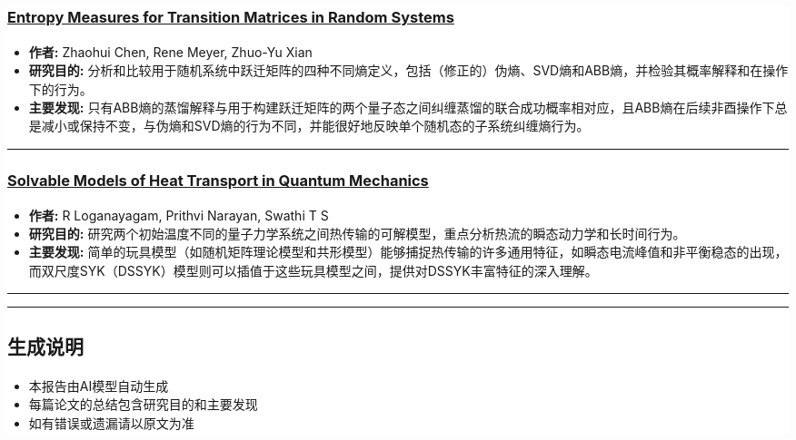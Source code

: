 
### [Entropy Measures for Transition Matrices in Random Systems](http://arxiv.org/abs/2508.09261v1)
- **作者:** Zhaohui Chen, Rene Meyer, Zhuo-Yu Xian
- **研究目的:** 分析和比较用于随机系统中跃迁矩阵的四种不同熵定义，包括（修正的）伪熵、SVD熵和ABB熵，并检验其概率解释和在操作下的行为。
- **主要发现:** 只有ABB熵的蒸馏解释与用于构建跃迁矩阵的两个量子态之间纠缠蒸馏的联合成功概率相对应，且ABB熵在后续非酉操作下总是减小或保持不变，与伪熵和SVD熵的行为不同，并能很好地反映单个随机态的子系统纠缠熵行为。

---

### [Solvable Models of Heat Transport in Quantum Mechanics](http://arxiv.org/abs/2508.09253v1)
- **作者:** R Loganayagam, Prithvi Narayan, Swathi T S
- **研究目的:** 研究两个初始温度不同的量子力学系统之间热传输的可解模型，重点分析热流的瞬态动力学和长时间行为。
- **主要发现:** 简单的玩具模型（如随机矩阵理论模型和共形模型）能够捕捉热传输的许多通用特征，如瞬态电流峰值和非平衡稳态的出现，而双尺度SYK（DSSYK）模型则可以插值于这些玩具模型之间，提供对DSSYK丰富特征的深入理解。

---

---

## 生成说明
- 本报告由AI模型自动生成
- 每篇论文的总结包含研究目的和主要发现
- 如有错误或遗漏请以原文为准
